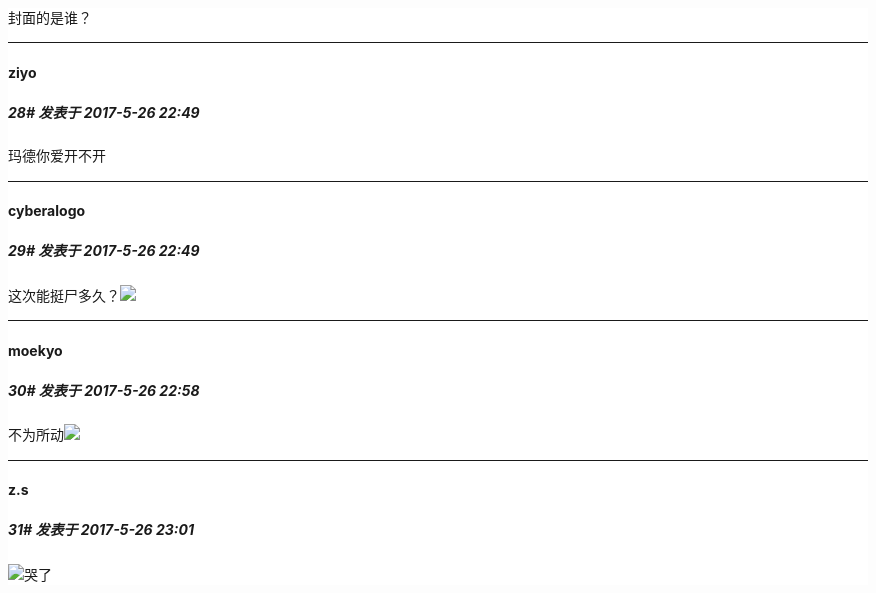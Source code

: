 


封面的是谁？







-----

####  ziyo  
##### 28#       发表于 2017-5-26 22:49




玛德你爱开不开







-----

####  cyberalogo  
##### 29#       发表于 2017-5-26 22:49




这次能挺尸多久？<img src="https://static.saraba1st.com/image/smiley/face2017/049.png" referrerpolicy="no-referrer">







-----

####  moekyo  
##### 30#       发表于 2017-5-26 22:58




不为所动<img src="https://static.saraba1st.com/image/smiley/face2017/001.png" referrerpolicy="no-referrer">







-----

####  z.s  
##### 31#       发表于 2017-5-26 23:01



<img src="https://static.saraba1st.com/image/smiley/face2017/138.png" referrerpolicy="no-referrer">哭了

